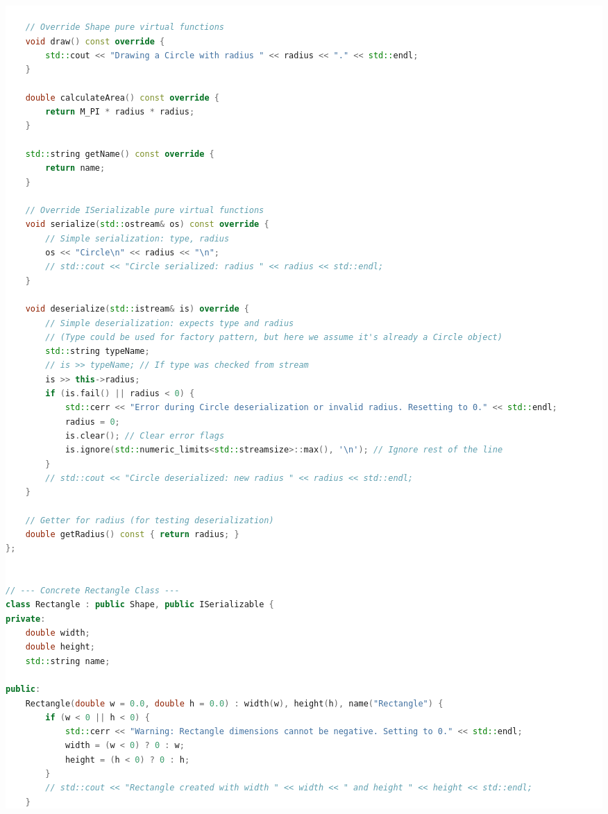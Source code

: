 ```cpp

    // Override Shape pure virtual functions
    void draw() const override {
        std::cout << "Drawing a Circle with radius " << radius << "." << std::endl;
    }

    double calculateArea() const override {
        return M_PI * radius * radius;
    }

    std::string getName() const override {
        return name;
    }

    // Override ISerializable pure virtual functions
    void serialize(std::ostream& os) const override {
        // Simple serialization: type, radius
        os << "Circle\n" << radius << "\n";
        // std::cout << "Circle serialized: radius " << radius << std::endl;
    }

    void deserialize(std::istream& is) override {
        // Simple deserialization: expects type and radius
        // (Type could be used for factory pattern, but here we assume it's already a Circle object)
        std::string typeName;
        // is >> typeName; // If type was checked from stream
        is >> this->radius;
        if (is.fail() || radius < 0) {
            std::cerr << "Error during Circle deserialization or invalid radius. Resetting to 0." << std::endl;
            radius = 0;
            is.clear(); // Clear error flags
            is.ignore(std::numeric_limits<std::streamsize>::max(), '\n'); // Ignore rest of the line
        }
        // std::cout << "Circle deserialized: new radius " << radius << std::endl;
    }

    // Getter for radius (for testing deserialization)
    double getRadius() const { return radius; }
};


// --- Concrete Rectangle Class ---
class Rectangle : public Shape, public ISerializable {
private:
    double width;
    double height;
    std::string name;

public:
    Rectangle(double w = 0.0, double h = 0.0) : width(w), height(h), name("Rectangle") {
        if (w < 0 || h < 0) {
            std::cerr << "Warning: Rectangle dimensions cannot be negative. Setting to 0." << std::endl;
            width = (w < 0) ? 0 : w;
            height = (h < 0) ? 0 : h;
        }
        // std::cout << "Rectangle created with width " << width << " and height " << height << std::endl;
    }

```